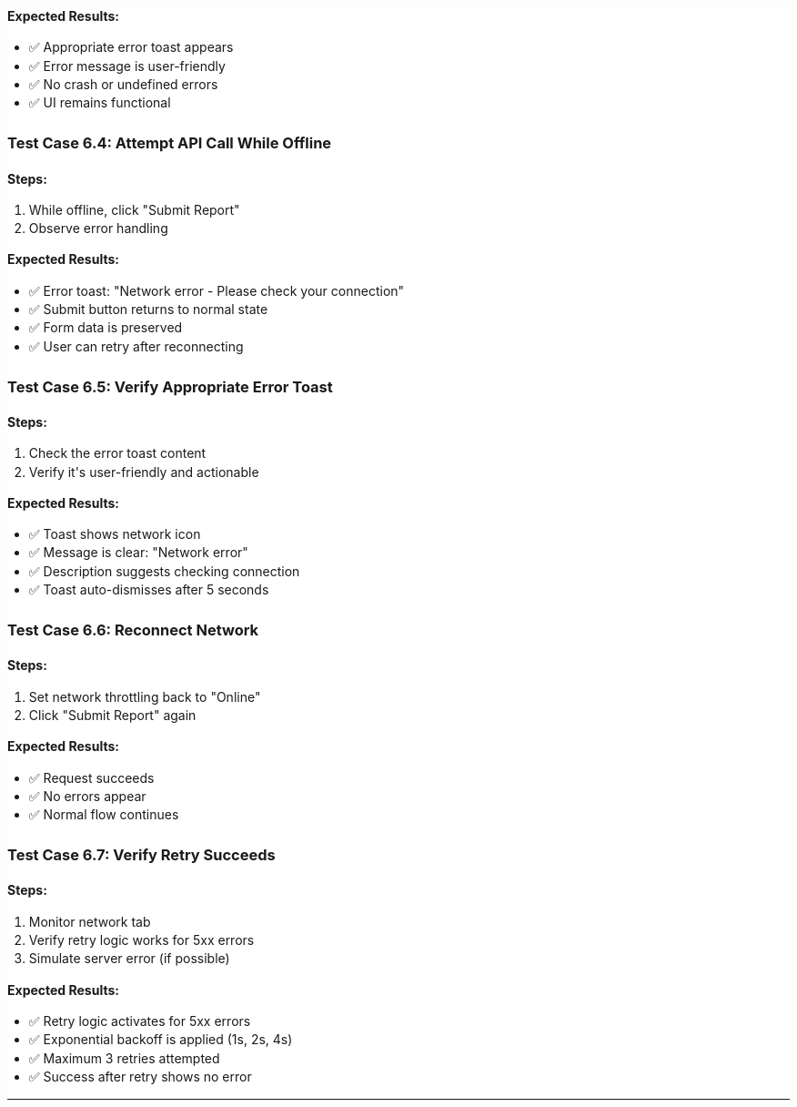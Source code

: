 **Expected Results:**
- ✅ Appropriate error toast appears
- ✅ Error message is user-friendly
- ✅ No crash or undefined errors
- ✅ UI remains functional

### Test Case 6.4: Attempt API Call While Offline

**Steps:**
1. While offline, click "Submit Report"
2. Observe error handling

**Expected Results:**
- ✅ Error toast: "Network error - Please check your connection"
- ✅ Submit button returns to normal state
- ✅ Form data is preserved
- ✅ User can retry after reconnecting

### Test Case 6.5: Verify Appropriate Error Toast

**Steps:**
1. Check the error toast content
2. Verify it's user-friendly and actionable

**Expected Results:**
- ✅ Toast shows network icon
- ✅ Message is clear: "Network error"
- ✅ Description suggests checking connection
- ✅ Toast auto-dismisses after 5 seconds

### Test Case 6.6: Reconnect Network

**Steps:**
1. Set network throttling back to "Online"
2. Click "Submit Report" again

**Expected Results:**
- ✅ Request succeeds
- ✅ No errors appear
- ✅ Normal flow continues

### Test Case 6.7: Verify Retry Succeeds

**Steps:**
1. Monitor network tab
2. Verify retry logic works for 5xx errors
3. Simulate server error (if possible)

**Expected Results:**
- ✅ Retry logic activates for 5xx errors
- ✅ Exponential backoff is applied (1s, 2s, 4s)
- ✅ Maximum 3 retries attempted
- ✅ Success after retry shows no error

---